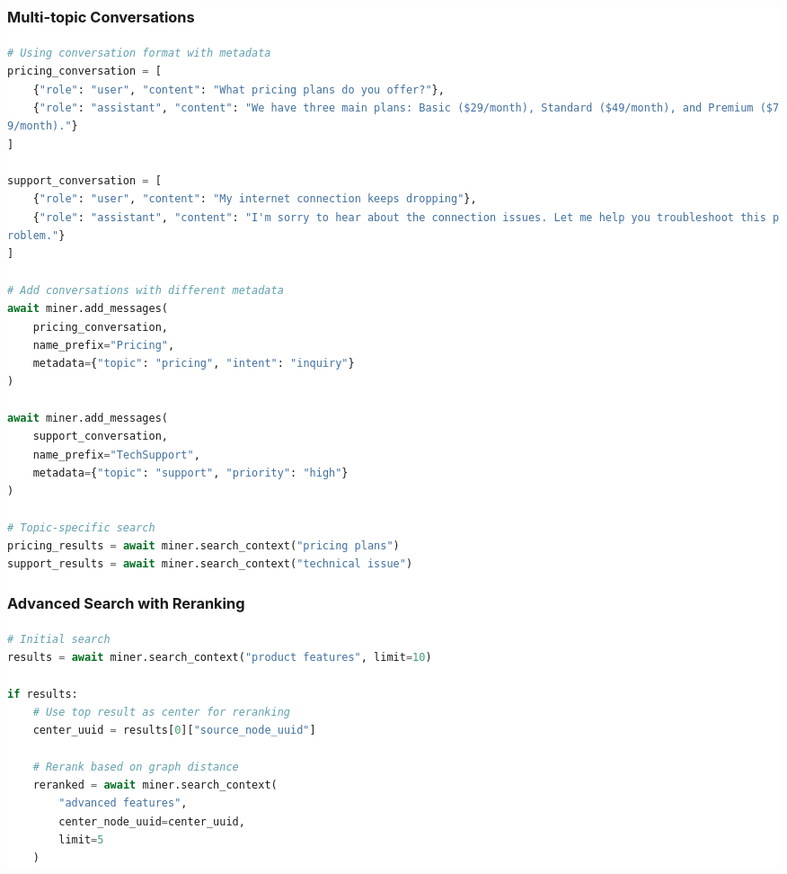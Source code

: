 ### Multi-topic Conversations

```python
# Using conversation format with metadata
pricing_conversation = [
    {"role": "user", "content": "What pricing plans do you offer?"},
    {"role": "assistant", "content": "We have three main plans: Basic ($29/month), Standard ($49/month), and Premium ($79/month)."}
]

support_conversation = [
    {"role": "user", "content": "My internet connection keeps dropping"},
    {"role": "assistant", "content": "I'm sorry to hear about the connection issues. Let me help you troubleshoot this problem."}
]

# Add conversations with different metadata
await miner.add_messages(
    pricing_conversation,
    name_prefix="Pricing",
    metadata={"topic": "pricing", "intent": "inquiry"}
)

await miner.add_messages(
    support_conversation,
    name_prefix="TechSupport",
    metadata={"topic": "support", "priority": "high"}
)

# Topic-specific search
pricing_results = await miner.search_context("pricing plans")
support_results = await miner.search_context("technical issue")
```

### Advanced Search with Reranking

```python
# Initial search
results = await miner.search_context("product features", limit=10)

if results:
    # Use top result as center for reranking
    center_uuid = results[0]["source_node_uuid"]
    
    # Rerank based on graph distance
    reranked = await miner.search_context(
        "advanced features",
        center_node_uuid=center_uuid,
        limit=5
    )
```
